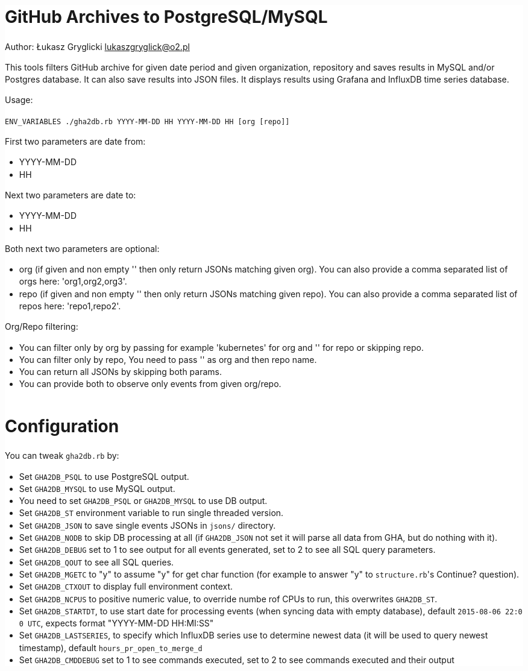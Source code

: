 # GitHub Archives to PostgreSQL/MySQL

Author: Łukasz Gryglicki <lukaszgryglick@o2.pl>

This tools filters GitHub archive for given date period and given organization, repository and saves results in MySQL and/or Postgres database.
It can also save results into JSON files.
It displays results using Grafana and InfluxDB time series database.

Usage:

`ENV_VARIABLES ./gha2db.rb YYYY-MM-DD HH YYYY-MM-DD HH [org [repo]]`

First two parameters are date from:
- YYYY-MM-DD
- HH

Next two parameters are date to:
- YYYY-MM-DD
- HH

Both next two parameters are optional:
- org (if given and non empty '' then only return JSONs matching given org). You can also provide a comma separated list of orgs here: 'org1,org2,org3'.
- repo (if given and non empty '' then only return JSONs matching given repo). You can also provide a comma separated list of repos here: 'repo1,repo2'.

Org/Repo filtering:
- You can filter only by org by passing for example 'kubernetes' for org and '' for repo or skipping repo.
- You can filter only by repo, You need to pass '' as org and then repo name.
- You can return all JSONs by skipping both params.
- You can provide both to observe only events from given org/repo.

# Configuration

You can tweak `gha2db.rb` by:

- Set `GHA2DB_PSQL` to use PostgreSQL output.
- Set `GHA2DB_MYSQL` to use MySQL output.
- You need to set `GHA2DB_PSQL` or `GHA2DB_MYSQL` to use DB output.
- Set `GHA2DB_ST` environment variable to run single threaded version.
- Set `GHA2DB_JSON` to save single events JSONs in `jsons/` directory.
- Set `GHA2DB_NODB` to skip DB processing at all (if `GHA2DB_JSON` not set it will parse all data from GHA, but do nothing with it).
- Set `GHA2DB_DEBUG` set to 1 to see output for all events generated, set to 2 to see all SQL query parameters.
- Set `GHA2DB_QOUT` to see all SQL queries.
- Set `GHA2DB_MGETC` to "y" to assume "y" for get char function (for example to answer "y" to `structure.rb`'s Continue? question).
- Set `GHA2DB_CTXOUT` to display full environment context.
- Set `GHA2DB_NCPUS` to positive numeric value, to override numbe rof CPUs to run, this overwrites `GHA2DB_ST`.
- Set `GHA2DB_STARTDT`, to use start date for processing events (when syncing data with empty database), default `2015-08-06 22:00 UTC`, expects format "YYYY-MM-DD HH:MI:SS"
- Set `GHA2DB_LASTSERIES`, to specify which InfluxDB series use to determine newest data (it will be used to query newest timestamp), default `hours_pr_open_to_merge_d`
- Set `GHA2DB_CMDDEBUG` set to 1 to see commands executed, set to 2 to see commands executed and their output
